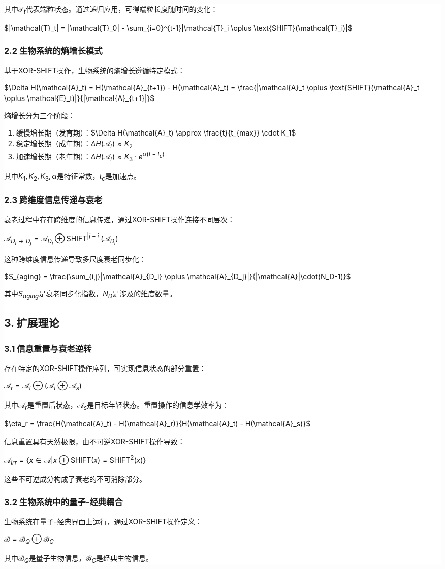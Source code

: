 其中$`\mathcal{T}_t`$代表端粒状态。通过递归应用，可得端粒长度随时间的变化：

$`|\mathcal{T}_t| = |\mathcal{T}_0| - \sum_{i=0}^{t-1}|\mathcal{T}_i \oplus \text{SHIFT}(\mathcal{T}_i)|`$

### 2.2 生物系统的熵增长模式

基于XOR-SHIFT操作，生物系统的熵增长遵循特定模式：

$`\Delta H(\mathcal{A}_t) = H(\mathcal{A}_{t+1}) - H(\mathcal{A}_t) = \frac{|\mathcal{A}_t \oplus \text{SHIFT}(\mathcal{A}_t \oplus \mathcal{E}_t)|}{|\mathcal{A}_{t+1}|}`$

熵增长分为三个阶段：
1. 缓慢增长期（发育期）：$`\Delta H(\mathcal{A}_t) \approx \frac{t}{t_{max}} \cdot K_1`$
2. 稳定增长期（成年期）：$`\Delta H(\mathcal{A}_t) \approx K_2`$
3. 加速增长期（老年期）：$`\Delta H(\mathcal{A}_t) \approx K_3 \cdot e^{\alpha(t-t_c)}`$

其中$`K_1, K_2, K_3, \alpha`$是特征常数，$`t_c`$是加速点。

### 2.3 跨维度信息传递与衰老

衰老过程中存在跨维度的信息传递，通过XOR-SHIFT操作连接不同层次：

$`\mathcal{A}_{D_i \rightarrow D_j} = \mathcal{A}_{D_i} \oplus \text{SHIFT}^{|j-i|}(\mathcal{A}_{D_i})`$

这种跨维度信息传递导致多尺度衰老同步化：

$`S_{aging} = \frac{\sum_{i,j}|\mathcal{A}_{D_i} \oplus \mathcal{A}_{D_j}|}{|\mathcal{A}|\cdot(N_D-1)}`$

其中$`S_{aging}`$是衰老同步化指数，$`N_D`$是涉及的维度数量。

## 3. 扩展理论

### 3.1 信息重置与衰老逆转

存在特定的XOR-SHIFT操作序列，可实现信息状态的部分重置：

$`\mathcal{A}_r = \mathcal{A}_t \oplus (\mathcal{A}_t \oplus \mathcal{A}_s)`$

其中$`\mathcal{A}_r`$是重置后状态，$`\mathcal{A}_s`$是目标年轻状态。重置操作的信息学效率为：

$`\eta_r = \frac{H(\mathcal{A}_t) - H(\mathcal{A}_r)}{H(\mathcal{A}_t) - H(\mathcal{A}_s)}`$

信息重置具有天然极限，由不可逆XOR-SHIFT操作导致：

$`\mathcal{A}_{irr} = \{x \in \mathcal{A} | x \oplus \text{SHIFT}(x) = \text{SHIFT}^2(x)\}`$

这些不可逆成分构成了衰老的不可消除部分。

### 3.2 生物系统中的量子-经典耦合

生物系统在量子-经典界面上运行，通过XOR-SHIFT操作定义：

$`\mathcal{B} = \mathcal{B}_Q \oplus \mathcal{B}_C`$

其中$`\mathcal{B}_Q`$是量子生物信息，$`\mathcal{B}_C`$是经典生物信息。
